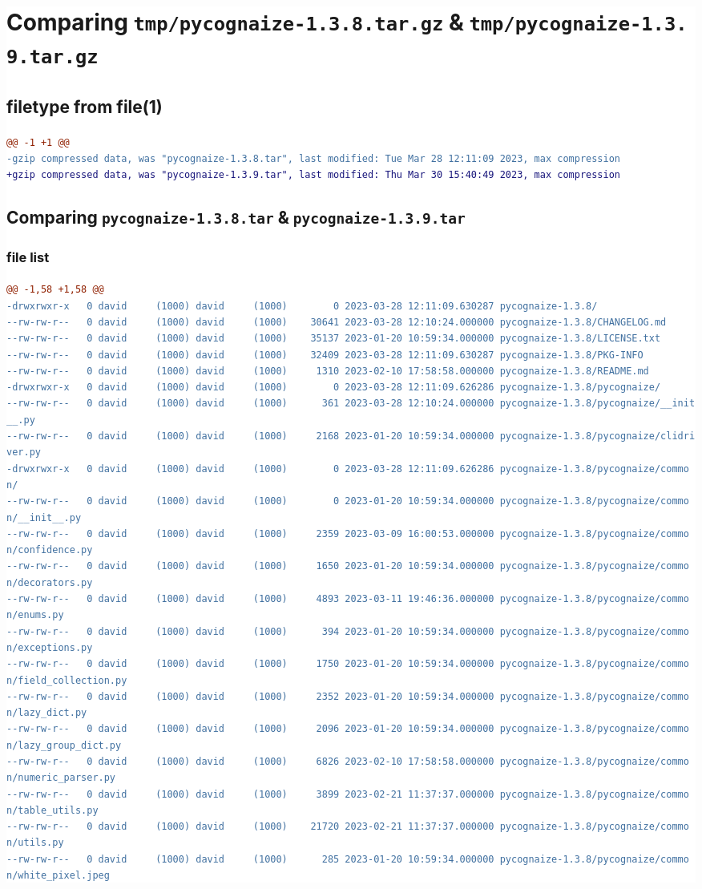 # Comparing `tmp/pycognaize-1.3.8.tar.gz` & `tmp/pycognaize-1.3.9.tar.gz`

## filetype from file(1)

```diff
@@ -1 +1 @@
-gzip compressed data, was "pycognaize-1.3.8.tar", last modified: Tue Mar 28 12:11:09 2023, max compression
+gzip compressed data, was "pycognaize-1.3.9.tar", last modified: Thu Mar 30 15:40:49 2023, max compression
```

## Comparing `pycognaize-1.3.8.tar` & `pycognaize-1.3.9.tar`

### file list

```diff
@@ -1,58 +1,58 @@
-drwxrwxr-x   0 david     (1000) david     (1000)        0 2023-03-28 12:11:09.630287 pycognaize-1.3.8/
--rw-rw-r--   0 david     (1000) david     (1000)    30641 2023-03-28 12:10:24.000000 pycognaize-1.3.8/CHANGELOG.md
--rw-rw-r--   0 david     (1000) david     (1000)    35137 2023-01-20 10:59:34.000000 pycognaize-1.3.8/LICENSE.txt
--rw-rw-r--   0 david     (1000) david     (1000)    32409 2023-03-28 12:11:09.630287 pycognaize-1.3.8/PKG-INFO
--rw-rw-r--   0 david     (1000) david     (1000)     1310 2023-02-10 17:58:58.000000 pycognaize-1.3.8/README.md
-drwxrwxr-x   0 david     (1000) david     (1000)        0 2023-03-28 12:11:09.626286 pycognaize-1.3.8/pycognaize/
--rw-rw-r--   0 david     (1000) david     (1000)      361 2023-03-28 12:10:24.000000 pycognaize-1.3.8/pycognaize/__init__.py
--rw-rw-r--   0 david     (1000) david     (1000)     2168 2023-01-20 10:59:34.000000 pycognaize-1.3.8/pycognaize/clidriver.py
-drwxrwxr-x   0 david     (1000) david     (1000)        0 2023-03-28 12:11:09.626286 pycognaize-1.3.8/pycognaize/common/
--rw-rw-r--   0 david     (1000) david     (1000)        0 2023-01-20 10:59:34.000000 pycognaize-1.3.8/pycognaize/common/__init__.py
--rw-rw-r--   0 david     (1000) david     (1000)     2359 2023-03-09 16:00:53.000000 pycognaize-1.3.8/pycognaize/common/confidence.py
--rw-rw-r--   0 david     (1000) david     (1000)     1650 2023-01-20 10:59:34.000000 pycognaize-1.3.8/pycognaize/common/decorators.py
--rw-rw-r--   0 david     (1000) david     (1000)     4893 2023-03-11 19:46:36.000000 pycognaize-1.3.8/pycognaize/common/enums.py
--rw-rw-r--   0 david     (1000) david     (1000)      394 2023-01-20 10:59:34.000000 pycognaize-1.3.8/pycognaize/common/exceptions.py
--rw-rw-r--   0 david     (1000) david     (1000)     1750 2023-01-20 10:59:34.000000 pycognaize-1.3.8/pycognaize/common/field_collection.py
--rw-rw-r--   0 david     (1000) david     (1000)     2352 2023-01-20 10:59:34.000000 pycognaize-1.3.8/pycognaize/common/lazy_dict.py
--rw-rw-r--   0 david     (1000) david     (1000)     2096 2023-01-20 10:59:34.000000 pycognaize-1.3.8/pycognaize/common/lazy_group_dict.py
--rw-rw-r--   0 david     (1000) david     (1000)     6826 2023-02-10 17:58:58.000000 pycognaize-1.3.8/pycognaize/common/numeric_parser.py
--rw-rw-r--   0 david     (1000) david     (1000)     3899 2023-02-21 11:37:37.000000 pycognaize-1.3.8/pycognaize/common/table_utils.py
--rw-rw-r--   0 david     (1000) david     (1000)    21720 2023-02-21 11:37:37.000000 pycognaize-1.3.8/pycognaize/common/utils.py
--rw-rw-r--   0 david     (1000) david     (1000)      285 2023-01-20 10:59:34.000000 pycognaize-1.3.8/pycognaize/common/white_pixel.jpeg
```